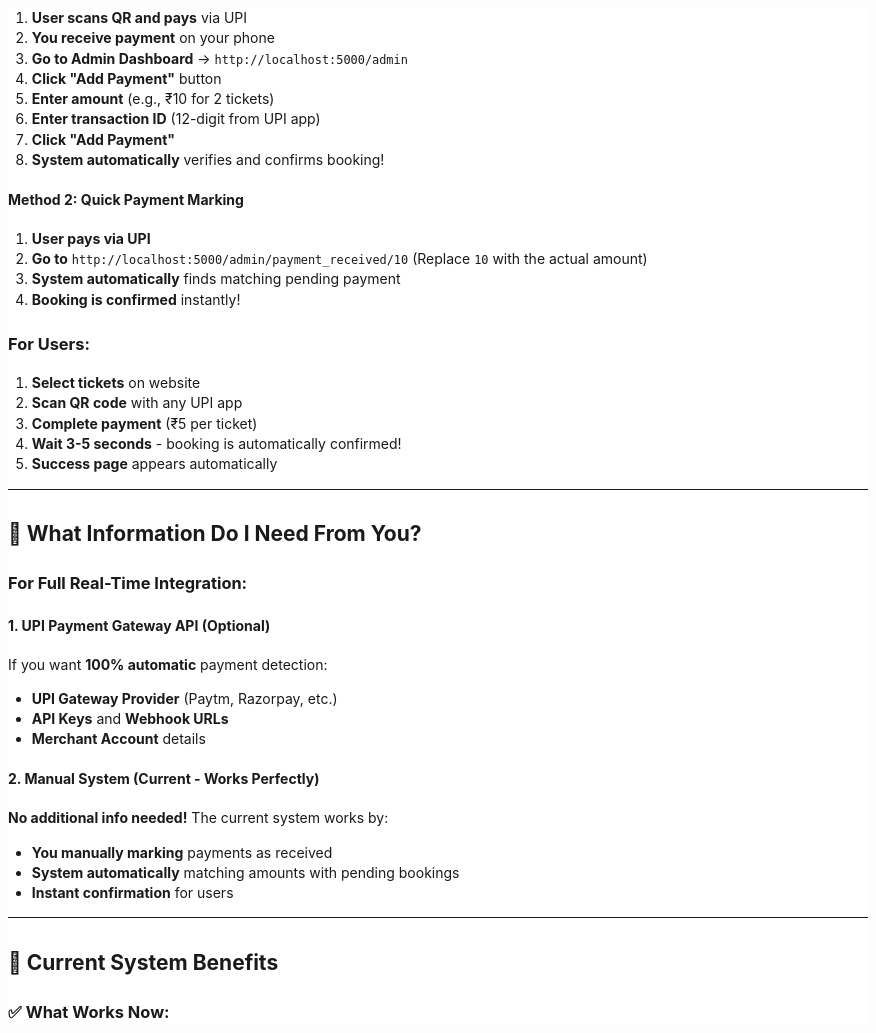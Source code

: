 1. **User scans QR and pays** via UPI
2. **You receive payment** on your phone
3. **Go to Admin Dashboard** → `http://localhost:5000/admin`
4. **Click "Add Payment"** button
5. **Enter amount** (e.g., ₹10 for 2 tickets)
6. **Enter transaction ID** (12-digit from UPI app)
7. **Click "Add Payment"**
8. **System automatically** verifies and confirms booking!

#### **Method 2: Quick Payment Marking**

1. **User pays via UPI**
2. **Go to** `http://localhost:5000/admin/payment_received/10`
   (Replace `10` with the actual amount)
3. **System automatically** finds matching pending payment
4. **Booking is confirmed** instantly!

### **For Users:**

1. **Select tickets** on website
2. **Scan QR code** with any UPI app
3. **Complete payment** (₹5 per ticket)
4. **Wait 3-5 seconds** - booking is automatically confirmed!
5. **Success page** appears automatically

---

## 📱 **What Information Do I Need From You?**

### **For Full Real-Time Integration:**

#### **1. UPI Payment Gateway API (Optional)**

If you want **100% automatic** payment detection:

- **UPI Gateway Provider** (Paytm, Razorpay, etc.)
- **API Keys** and **Webhook URLs**
- **Merchant Account** details

#### **2. Manual System (Current - Works Perfectly)**

**No additional info needed!** The current system works by:

- **You manually marking** payments as received
- **System automatically** matching amounts with pending bookings
- **Instant confirmation** for users

---

## 🎯 **Current System Benefits**

### **✅ What Works Now:**
